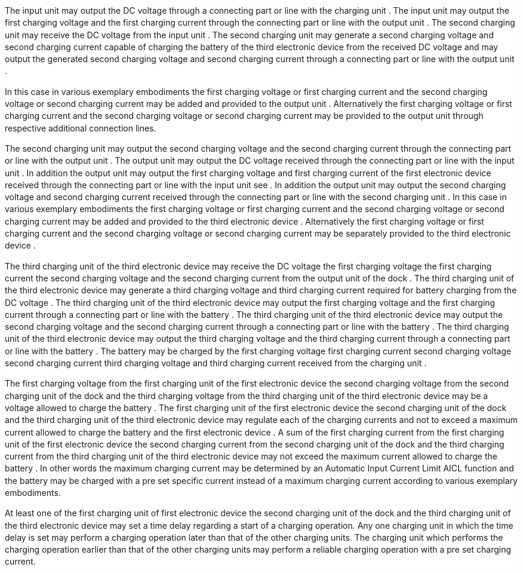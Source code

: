 The input unit may output the DC voltage through a connecting part or line with the charging unit . The input unit may output the first charging voltage and the first charging current through the connecting part or line with the output unit . The second charging unit may receive the DC voltage from the input unit . The second charging unit may generate a second charging voltage and second charging current capable of charging the battery of the third electronic device from the received DC voltage and may output the generated second charging voltage and second charging current through a connecting part or line with the output unit .

In this case in various exemplary embodiments the first charging voltage or first charging current and the second charging voltage or second charging current may be added and provided to the output unit . Alternatively the first charging voltage or first charging current and the second charging voltage or second charging current may be provided to the output unit through respective additional connection lines.

The second charging unit may output the second charging voltage and the second charging current through the connecting part or line with the output unit . The output unit may output the DC voltage received through the connecting part or line with the input unit . In addition the output unit may output the first charging voltage and first charging current of the first electronic device received through the connecting part or line with the input unit see . In addition the output unit may output the second charging voltage and second charging current received through the connecting part or line with the second charging unit . In this case in various exemplary embodiments the first charging voltage or first charging current and the second charging voltage or second charging current may be added and provided to the third electronic device . Alternatively the first charging voltage or first charging current and the second charging voltage or second charging current may be separately provided to the third electronic device .

The third charging unit of the third electronic device may receive the DC voltage the first charging voltage the first charging current the second charging voltage and the second charging current from the output unit of the dock . The third charging unit of the third electronic device may generate a third charging voltage and third charging current required for battery charging from the DC voltage . The third charging unit of the third electronic device may output the first charging voltage and the first charging current through a connecting part or line with the battery . The third charging unit of the third electronic device may output the second charging voltage and the second charging current through a connecting part or line with the battery . The third charging unit of the third electronic device may output the third charging voltage and the third charging current through a connecting part or line with the battery . The battery may be charged by the first charging voltage first charging current second charging voltage second charging current third charging voltage and third charging current received from the charging unit .

The first charging voltage from the first charging unit of the first electronic device the second charging voltage from the second charging unit of the dock and the third charging voltage from the third charging unit of the third electronic device may be a voltage allowed to charge the battery . The first charging unit of the first electronic device the second charging unit of the dock and the third charging unit of the third electronic device may regulate each of the charging currents and not to exceed a maximum current allowed to charge the battery and the first electronic device . A sum of the first charging current from the first charging unit of the first electronic device the second charging current from the second charging unit of the dock and the third charging current from the third charging unit of the third electronic device may not exceed the maximum current allowed to charge the battery . In other words the maximum charging current may be determined by an Automatic Input Current Limit AICL function and the battery may be charged with a pre set specific current instead of a maximum charging current according to various exemplary embodiments.

At least one of the first charging unit of first electronic device the second charging unit of the dock and the third charging unit of the third electronic device may set a time delay regarding a start of a charging operation. Any one charging unit in which the time delay is set may perform a charging operation later than that of the other charging units. The charging unit which performs the charging operation earlier than that of the other charging units may perform a reliable charging operation with a pre set charging current.
